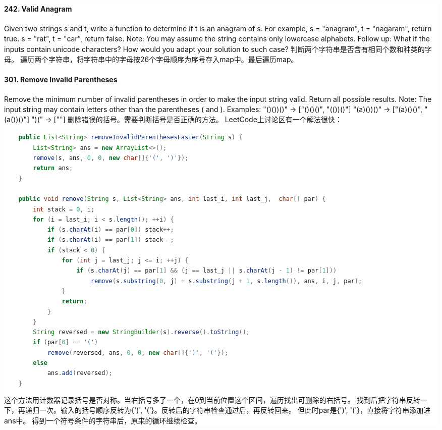 #### 242. Valid Anagram
Given two strings s and t, write a function to determine if t is an anagram of s.
For example,
s = "anagram", t = "nagaram", return true.
s = "rat", t = "car", return false.
Note: You may assume the string contains only lowercase alphabets.
Follow up:
What if the inputs contain unicode characters? How would you adapt your solution to such case?
判断两个字符串是否含有相同个数和种类的字母。
遍历两个字符串，将字符串中的字母按26个字母顺序为序号存入map中。最后遍历map。

#### 301. Remove Invalid Parentheses
Remove the minimum number of invalid parentheses in order to make the input string valid. Return all possible results.
Note: The input string may contain letters other than the parentheses ( and ).
Examples:
"()())()" -> ["()()()", "(())()"]
"(a)())()" -> ["(a)()()", "(a())()"]
")(" -> [""]
删除错误的括号。需要判断括号是否正确的方法。
LeetCode上讨论区有一个解法很快：

```java
    public List<String> removeInvalidParenthesesFaster(String s) {
        List<String> ans = new ArrayList<>();
        remove(s, ans, 0, 0, new char[]{'(', ')'});
        return ans;
    }

    public void remove(String s, List<String> ans, int last_i, int last_j,  char[] par) {
        int stack = 0, i;
        for (i = last_i; i < s.length(); ++i) {
            if (s.charAt(i) == par[0]) stack++;
            if (s.charAt(i) == par[1]) stack--;
            if (stack < 0) {
                for (int j = last_j; j <= i; ++j) {
                    if (s.charAt(j) == par[1] && (j == last_j || s.charAt(j - 1) != par[1]))
                        remove(s.substring(0, j) + s.substring(j + 1, s.length()), ans, i, j, par);
                }
                return;
            }
        }
        String reversed = new StringBuilder(s).reverse().toString();
        if (par[0] == '(')
            remove(reversed, ans, 0, 0, new char[]{')', '('});
        else
            ans.add(reversed);
    }
```
这个方法用计数器记录括号是否对称。当右括号多了一个，在0到当前位置这个区间，遍历找出可删除的右括号。
找到后把字符串反转一下，再递归一次。输入的括号顺序反转为{')', '('}。反转后的字符串检查通过后，再反转回来。
但此时par是{')', '('}，直接将字符串添加进ans中。
得到一个符号条件的字符串后，原来的循环继续检查。
